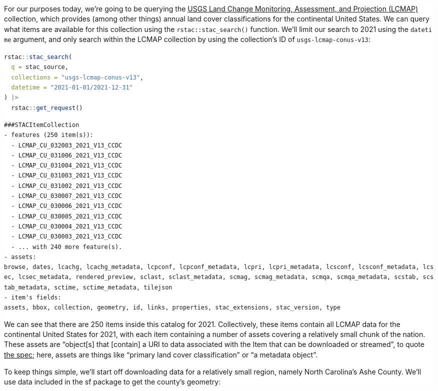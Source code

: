 For our purposes today, we’re going to be querying the [USGS Land Change
Monitoring, Assessment, and Projection
(LCMAP)](https://planetarycomputer.microsoft.com/dataset/usgs-lcmap-conus-v13)
collection, which provides (among other things) annual land cover
classifications for the continental United States. We can query what
items are available for this collection using the `rstac::stac_search()`
function. We’ll limit our search to 2021 using the `datetime` argument,
and only search within the LCMAP collection by using the collection’s ID
of `usgs-lcmap-conus-v13`:

``` r
rstac::stac_search(
  q = stac_source,
  collections = "usgs-lcmap-conus-v13",
  datetime = "2021-01-01/2021-12-31"
) |> 
  rstac::get_request()
```

``` text
###STACItemCollection
- features (250 item(s)):
  - LCMAP_CU_032003_2021_V13_CCDC
  - LCMAP_CU_031006_2021_V13_CCDC
  - LCMAP_CU_031004_2021_V13_CCDC
  - LCMAP_CU_031003_2021_V13_CCDC
  - LCMAP_CU_031002_2021_V13_CCDC
  - LCMAP_CU_030007_2021_V13_CCDC
  - LCMAP_CU_030006_2021_V13_CCDC
  - LCMAP_CU_030005_2021_V13_CCDC
  - LCMAP_CU_030004_2021_V13_CCDC
  - LCMAP_CU_030003_2021_V13_CCDC
  - ... with 240 more feature(s).
- assets: 
browse, dates, lcachg, lcachg_metadata, lcpconf, lcpconf_metadata, lcpri, lcpri_metadata, lcsconf, lcsconf_metadata, lcsec, lcsec_metadata, rendered_preview, sclast, sclast_metadata, scmag, scmag_metadata, scmqa, scmqa_metadata, scstab, scstab_metadata, sctime, sctime_metadata, tilejson
- item's fields: 
assets, bbox, collection, geometry, id, links, properties, stac_extensions, stac_version, type
```

We can see that there are 250 items inside this catalog for 2021.
Collectively, these items contain all LCMAP data for the continental
United States for 2021, with each item containing a number of assets
covering a relatively small chunk of the nation. These assets are
“object\[s\] that \[contain\] a URI to data associated with the Item
that can be downloaded or streamed”, to quote [the
spec](https://github.com/radiantearth/stac-spec/blob/master/item-spec/item-spec.md#asset-object);
here, assets are things like “primary land cover classification” or “a
metadata object”.

To keep things simple, we’ll start off downloading data for a relatively
small region, namely North Carolina’s Ashe County. We’ll use data
included in the sf package to get the county’s geometry:
